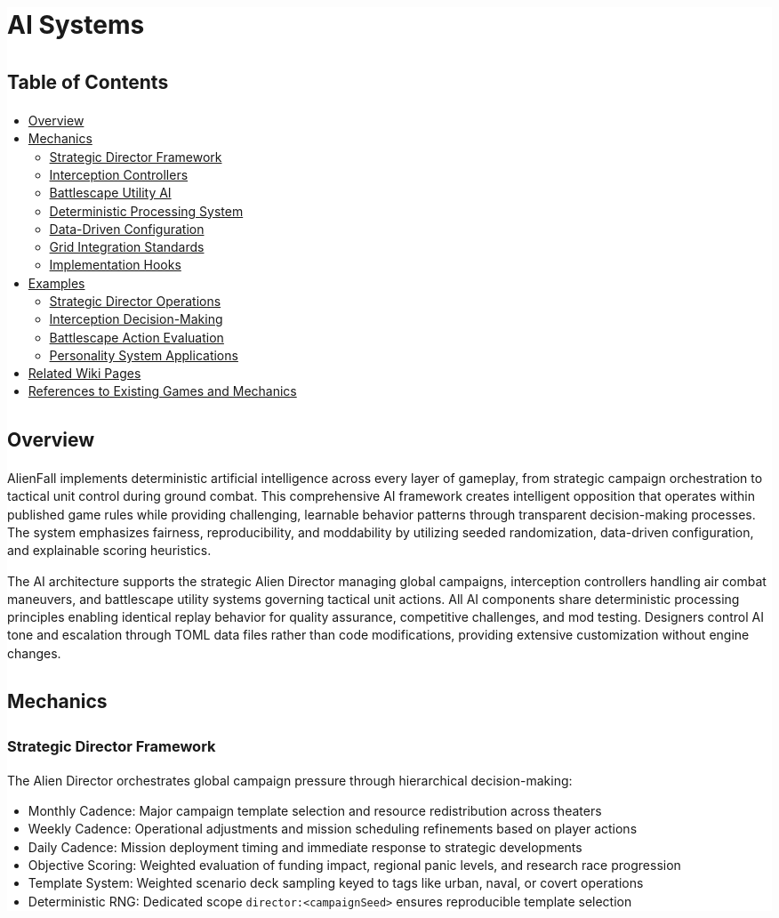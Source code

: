 # AI Systems

## Table of Contents
- [Overview](#overview)
- [Mechanics](#mechanics)
  - [Strategic Director Framework](#strategic-director-framework)
  - [Interception Controllers](#interception-controllers)
  - [Battlescape Utility AI](#battlescape-utility-ai)
  - [Deterministic Processing System](#deterministic-processing-system)
  - [Data-Driven Configuration](#data-driven-configuration)
  - [Grid Integration Standards](#grid-integration-standards)
  - [Implementation Hooks](#implementation-hooks)
- [Examples](#examples)
  - [Strategic Director Operations](#strategic-director-operations)
  - [Interception Decision-Making](#interception-decision-making)
  - [Battlescape Action Evaluation](#battlescape-action-evaluation)
  - [Personality System Applications](#personality-system-applications)
- [Related Wiki Pages](#related-wiki-pages)
- [References to Existing Games and Mechanics](#references-to-existing-games-and-mechanics)

## Overview

AlienFall implements deterministic artificial intelligence across every layer of gameplay, from strategic campaign orchestration to tactical unit control during ground combat. This comprehensive AI framework creates intelligent opposition that operates within published game rules while providing challenging, learnable behavior patterns through transparent decision-making processes. The system emphasizes fairness, reproducibility, and moddability by utilizing seeded randomization, data-driven configuration, and explainable scoring heuristics.

The AI architecture supports the strategic Alien Director managing global campaigns, interception controllers handling air combat maneuvers, and battlescape utility systems governing tactical unit actions. All AI components share deterministic processing principles enabling identical replay behavior for quality assurance, competitive challenges, and mod testing. Designers control AI tone and escalation through TOML data files rather than code modifications, providing extensive customization without engine changes.

## Mechanics

### Strategic Director Framework
The Alien Director orchestrates global campaign pressure through hierarchical decision-making:
- Monthly Cadence: Major campaign template selection and resource redistribution across theaters
- Weekly Cadence: Operational adjustments and mission scheduling refinements based on player actions
- Daily Cadence: Mission deployment timing and immediate response to strategic developments
- Objective Scoring: Weighted evaluation of funding impact, regional panic levels, and research race progression
- Template System: Weighted scenario deck sampling keyed to tags like urban, naval, or covert operations
- Deterministic RNG: Dedicated scope `director:<campaignSeed>` ensures reproducible template selection
